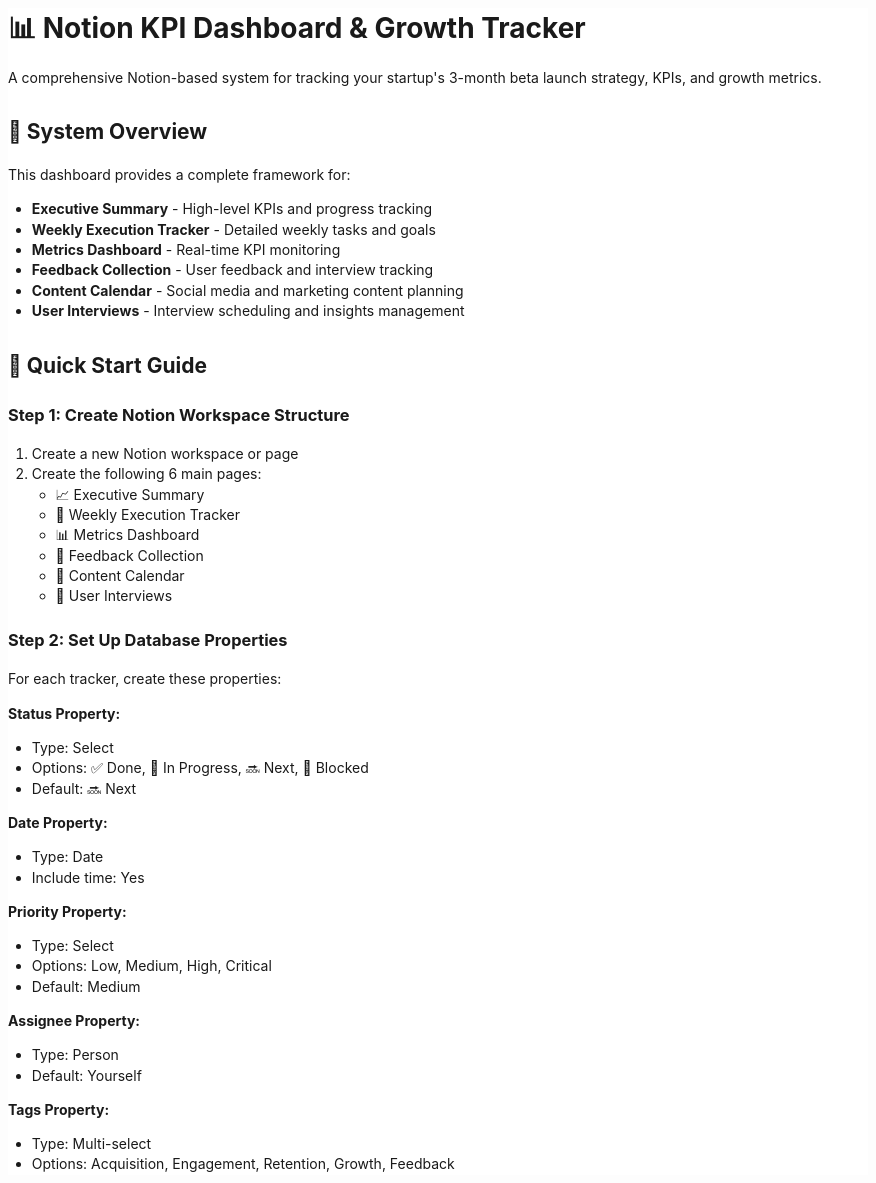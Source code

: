 # 📊 Notion KPI Dashboard & Growth Tracker

A comprehensive Notion-based system for tracking your startup's 3-month beta launch strategy, KPIs, and growth metrics.

## 🎯 **System Overview**

This dashboard provides a complete framework for:
- **Executive Summary** - High-level KPIs and progress tracking
- **Weekly Execution Tracker** - Detailed weekly tasks and goals
- **Metrics Dashboard** - Real-time KPI monitoring
- **Feedback Collection** - User feedback and interview tracking
- **Content Calendar** - Social media and marketing content planning
- **User Interviews** - Interview scheduling and insights management

## 🚀 **Quick Start Guide**

### **Step 1: Create Notion Workspace Structure**

1. Create a new Notion workspace or page
2. Create the following 6 main pages:
   - 📈 Executive Summary
   - 📅 Weekly Execution Tracker
   - 📊 Metrics Dashboard
   - 💬 Feedback Collection
   - 📝 Content Calendar
   - 👥 User Interviews

### **Step 2: Set Up Database Properties**

For each tracker, create these properties:

**Status Property:**
- Type: Select
- Options: ✅ Done, 🚧 In Progress, 🔜 Next, 🛑 Blocked
- Default: 🔜 Next

**Date Property:**
- Type: Date
- Include time: Yes

**Priority Property:**
- Type: Select
- Options: Low, Medium, High, Critical
- Default: Medium

**Assignee Property:**
- Type: Person
- Default: Yourself

**Tags Property:**
- Type: Multi-select
- Options: Acquisition, Engagement, Retention, Growth, Feedback
